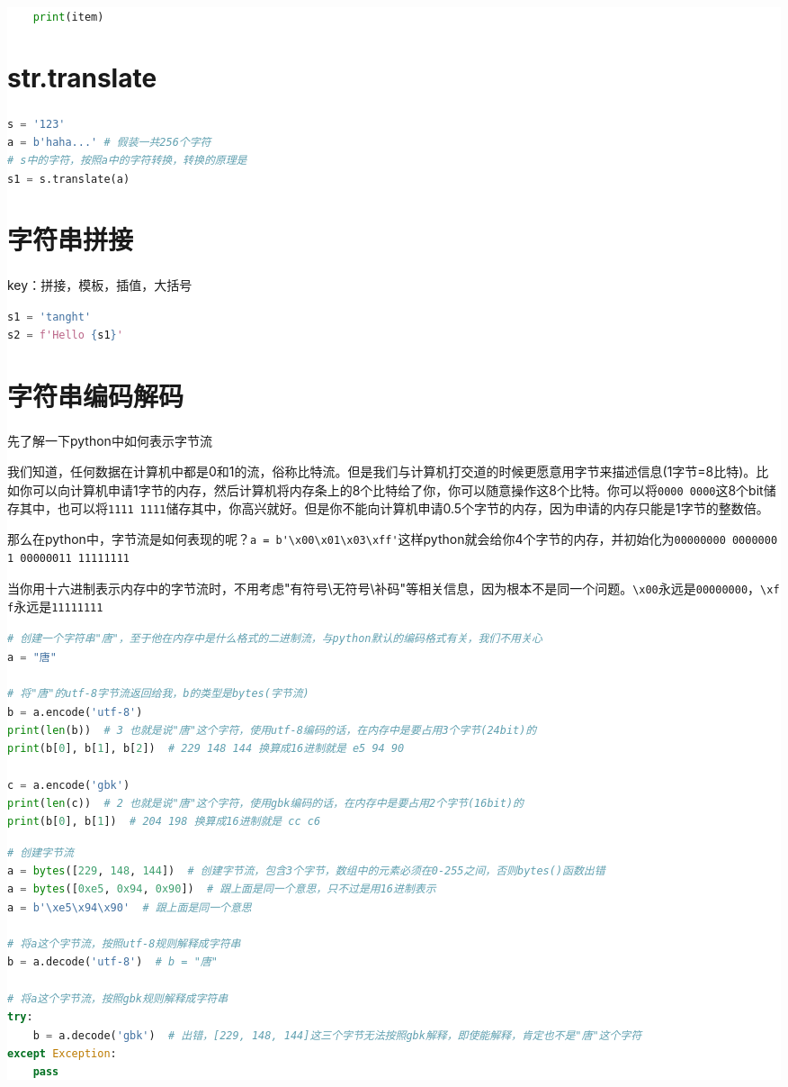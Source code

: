 ```python
    print(item)
```

# str.translate

```python
s = '123'
a = b'haha...' # 假装一共256个字符
# s中的字符，按照a中的字符转换，转换的原理是
s1 = s.translate(a)
```

# 字符串拼接

key：拼接，模板，插值，大括号

```python
s1 = 'tanght'
s2 = f'Hello {s1}'
```

# 字符串编码解码

先了解一下python中如何表示字节流

我们知道，任何数据在计算机中都是0和1的流，俗称比特流。但是我们与计算机打交道的时候更愿意用字节来描述信息(1字节=8比特)。比如你可以向计算机申请1字节的内存，然后计算机将内存条上的8个比特给了你，你可以随意操作这8个比特。你可以将`0000 0000`这8个bit储存其中，也可以将`1111 1111`储存其中，你高兴就好。但是你不能向计算机申请0.5个字节的内存，因为申请的内存只能是1字节的整数倍。

那么在python中，字节流是如何表现的呢？`a = b'\x00\x01\x03\xff'`这样python就会给你4个字节的内存，并初始化为`00000000 00000001 00000011 11111111`

当你用十六进制表示内存中的字节流时，不用考虑"有符号\无符号\补码"等相关信息，因为根本不是同一个问题。`\x00`永远是`00000000`，`\xff`永远是`11111111`

```python
# 创建一个字符串"唐"，至于他在内存中是什么格式的二进制流，与python默认的编码格式有关，我们不用关心
a = "唐"  

# 将"唐"的utf-8字节流返回给我，b的类型是bytes(字节流)
b = a.encode('utf-8')
print(len(b))  # 3 也就是说"唐"这个字符，使用utf-8编码的话，在内存中是要占用3个字节(24bit)的
print(b[0], b[1], b[2])  # 229 148 144 换算成16进制就是 e5 94 90

c = a.encode('gbk')
print(len(c))  # 2 也就是说"唐"这个字符，使用gbk编码的话，在内存中是要占用2个字节(16bit)的
print(b[0], b[1])  # 204 198 换算成16进制就是 cc c6
```



```python
# 创建字节流
a = bytes([229, 148, 144])  # 创建字节流，包含3个字节，数组中的元素必须在0-255之间，否则bytes()函数出错
a = bytes([0xe5, 0x94, 0x90])  # 跟上面是同一个意思，只不过是用16进制表示
a = b'\xe5\x94\x90'  # 跟上面是同一个意思

# 将a这个字节流，按照utf-8规则解释成字符串
b = a.decode('utf-8')  # b = "唐"

# 将a这个字节流，按照gbk规则解释成字符串
try:
    b = a.decode('gbk')  # 出错，[229, 148, 144]这三个字节无法按照gbk解释，即使能解释，肯定也不是"唐"这个字符
except Exception:
    pass
```
